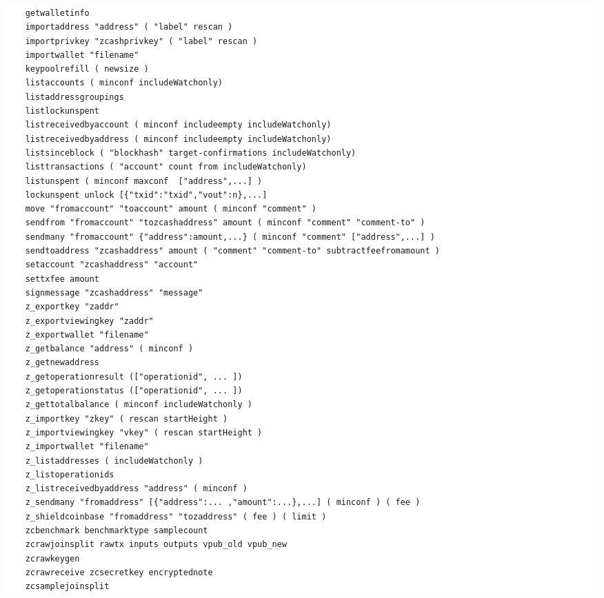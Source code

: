 		getwalletinfo
		importaddress "address" ( "label" rescan )
		importprivkey "zcashprivkey" ( "label" rescan )
		importwallet "filename"
		keypoolrefill ( newsize )
		listaccounts ( minconf includeWatchonly)
		listaddressgroupings
		listlockunspent
		listreceivedbyaccount ( minconf includeempty includeWatchonly)
		listreceivedbyaddress ( minconf includeempty includeWatchonly)
		listsinceblock ( "blockhash" target-confirmations includeWatchonly)
		listtransactions ( "account" count from includeWatchonly)
		listunspent ( minconf maxconf  ["address",...] )
		lockunspent unlock [{"txid":"txid","vout":n},...]
		move "fromaccount" "toaccount" amount ( minconf "comment" )
		sendfrom "fromaccount" "tozcashaddress" amount ( minconf "comment" "comment-to" )
		sendmany "fromaccount" {"address":amount,...} ( minconf "comment" ["address",...] )
		sendtoaddress "zcashaddress" amount ( "comment" "comment-to" subtractfeefromamount )
		setaccount "zcashaddress" "account"
		settxfee amount
		signmessage "zcashaddress" "message"
		z_exportkey "zaddr"
		z_exportviewingkey "zaddr"
		z_exportwallet "filename"
		z_getbalance "address" ( minconf )
		z_getnewaddress
		z_getoperationresult (["operationid", ... ]) 
		z_getoperationstatus (["operationid", ... ]) 
		z_gettotalbalance ( minconf includeWatchonly )
		z_importkey "zkey" ( rescan startHeight )
		z_importviewingkey "vkey" ( rescan startHeight )
		z_importwallet "filename"
		z_listaddresses ( includeWatchonly )
		z_listoperationids
		z_listreceivedbyaddress "address" ( minconf )
		z_sendmany "fromaddress" [{"address":... ,"amount":...},...] ( minconf ) ( fee )
		z_shieldcoinbase "fromaddress" "tozaddress" ( fee ) ( limit )
		zcbenchmark benchmarktype samplecount
		zcrawjoinsplit rawtx inputs outputs vpub_old vpub_new
		zcrawkeygen
		zcrawreceive zcsecretkey encryptednote
		zcsamplejoinsplit

